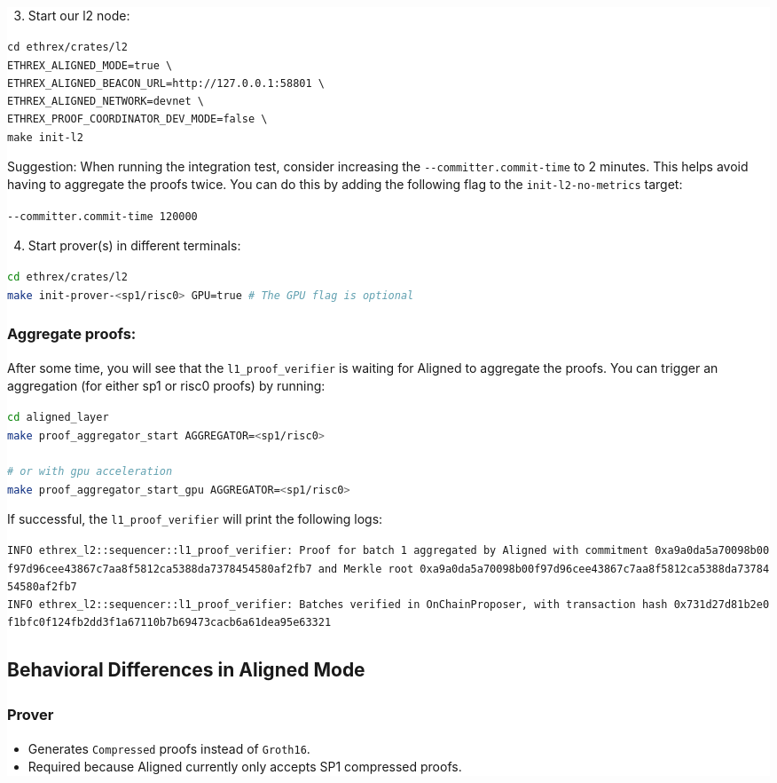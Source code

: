 3. Start our l2 node:

```
cd ethrex/crates/l2
ETHREX_ALIGNED_MODE=true \
ETHREX_ALIGNED_BEACON_URL=http://127.0.0.1:58801 \
ETHREX_ALIGNED_NETWORK=devnet \
ETHREX_PROOF_COORDINATOR_DEV_MODE=false \
make init-l2
```

Suggestion:
When running the integration test, consider increasing the `--committer.commit-time` to 2 minutes. This helps avoid having to aggregate the proofs twice. You can do this by adding the following flag to the `init-l2-no-metrics` target:

```
--committer.commit-time 120000
```

4. Start prover(s) in different terminals:
```bash
cd ethrex/crates/l2
make init-prover-<sp1/risc0> GPU=true # The GPU flag is optional
```

### Aggregate proofs:

After some time, you will see that the `l1_proof_verifier` is waiting for Aligned to aggregate the proofs. You can trigger an aggregation (for either sp1 or risc0 proofs) by running:

```bash
cd aligned_layer
make proof_aggregator_start AGGREGATOR=<sp1/risc0>

# or with gpu acceleration
make proof_aggregator_start_gpu AGGREGATOR=<sp1/risc0>
```

If successful, the `l1_proof_verifier` will print the following logs:

```
INFO ethrex_l2::sequencer::l1_proof_verifier: Proof for batch 1 aggregated by Aligned with commitment 0xa9a0da5a70098b00f97d96cee43867c7aa8f5812ca5388da7378454580af2fb7 and Merkle root 0xa9a0da5a70098b00f97d96cee43867c7aa8f5812ca5388da7378454580af2fb7
INFO ethrex_l2::sequencer::l1_proof_verifier: Batches verified in OnChainProposer, with transaction hash 0x731d27d81b2e0f1bfc0f124fb2dd3f1a67110b7b69473cacb6a61dea95e63321
```

## Behavioral Differences in Aligned Mode

### Prover

- Generates `Compressed` proofs instead of `Groth16`.
- Required because Aligned currently only accepts SP1 compressed proofs.
